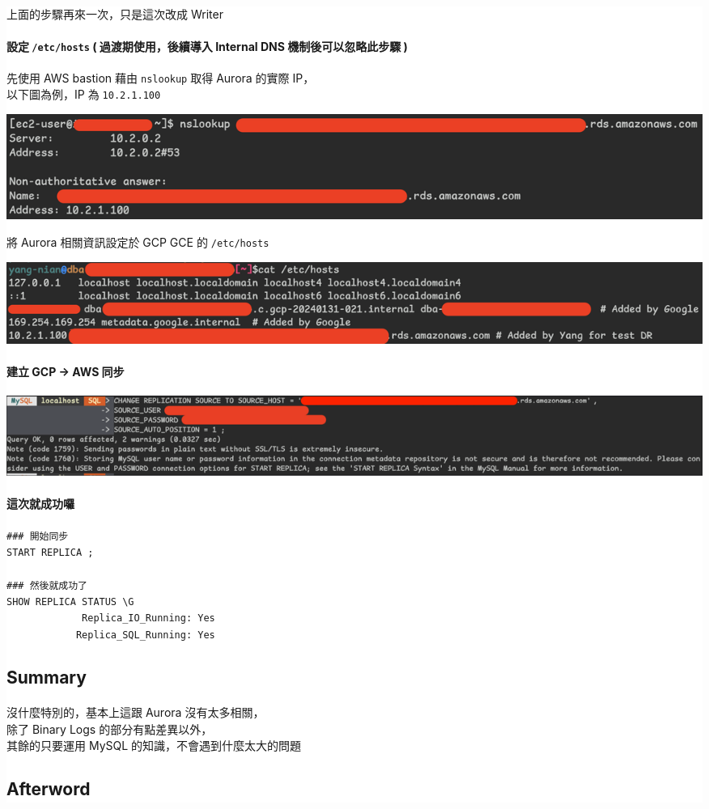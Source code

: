 上面的步驟再來一次，只是這次改成 Writer

#### 設定 `/etc/hosts` ( 過渡期使用，後續導入 Internal DNS 機制後可以忽略此步驟 )

先使用 AWS bastion 藉由 `nslookup` 取得 Aurora 的實際 IP，<br>
以下圖為例，IP 為 `10.2.1.100`

![aws-bastion-writer](aws-bastion-writer.png)

將 Aurora 相關資訊設定於 GCP GCE 的 `/etc/hosts`

![gcp-hosts-writer](gcp-hosts-writer.png)

#### 建立 GCP -> AWS 同步

![aurora-replica](aurora-replica.png)

#### 這次就成功囉

```MySQL
### 開始同步
START REPLICA ;

### 然後就成功了
SHOW REPLICA STATUS \G
             Replica_IO_Running: Yes
            Replica_SQL_Running: Yes
```

## Summary

沒什麼特別的，基本上這跟 Aurora 沒有太多相關，<br>
除了 Binary Logs 的部分有點差異以外，<br>
其餘的只要運用 MySQL 的知識，不會遇到什麼太大的問題

## Afterword
